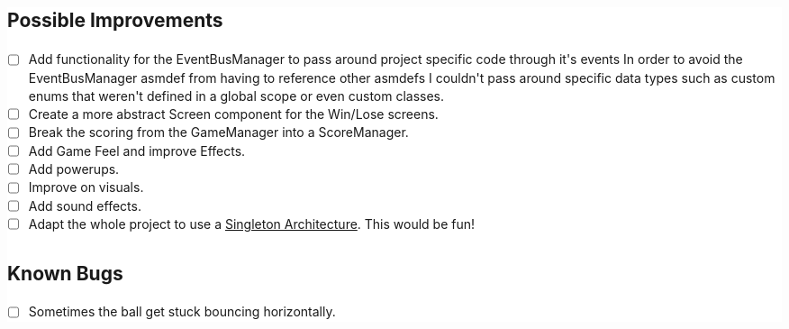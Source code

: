 
## Possible Improvements
- [ ] Add functionality for the EventBusManager to pass around project specific code through it's events
In order to avoid the EventBusManager asmdef from having to reference other asmdefs I couldn't pass around specific data types such as custom enums that weren't defined in a global scope or even custom classes.
- [ ] Create a more abstract Screen component for the Win/Lose screens.
- [ ] Break the scoring from the GameManager into a ScoreManager.
- [ ] Add Game Feel and improve Effects.
- [ ] Add powerups.
- [ ] Improve on visuals.
- [ ] Add sound effects.
- [ ] Adapt the whole project to use a [Singleton Architecture](https://unity-atoms.github.io/unity-atoms/). This would be fun!

## Known Bugs
- [ ] Sometimes the ball get stuck bouncing horizontally.



